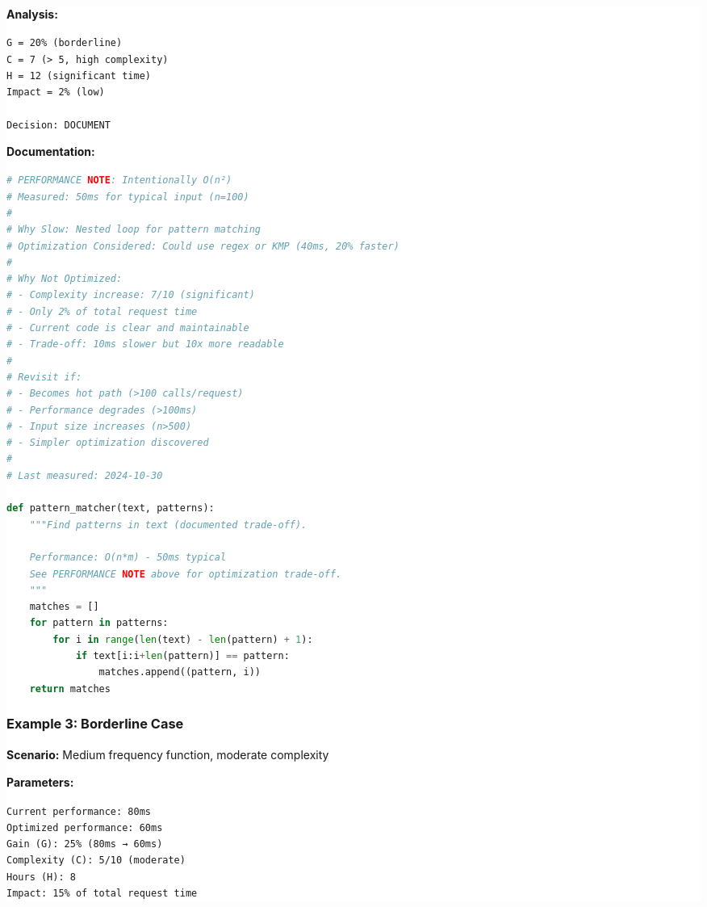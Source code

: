 **Analysis:**
```
G = 20% (borderline)
C = 7 (> 5, high complexity)
H = 12 (significant time)
Impact = 2% (low)

Decision: DOCUMENT
```

**Documentation:**
```python
# PERFORMANCE NOTE: Intentionally O(n²)
# Measured: 50ms for typical input (n=100)
# 
# Why Slow: Nested loop for pattern matching
# Optimization Considered: Could use regex or KMP (40ms, 20% faster)
# 
# Why Not Optimized:
# - Complexity increase: 7/10 (significant)
# - Only 2% of total request time
# - Current code is clear and maintainable
# - Trade-off: 10ms slower but 10x more readable
# 
# Revisit if:
# - Becomes hot path (>100 calls/request)
# - Performance degrades (>100ms)
# - Input size increases (n>500)
# - Simpler optimization discovered
#
# Last measured: 2024-10-30

def pattern_matcher(text, patterns):
    """Find patterns in text (documented trade-off).
    
    Performance: O(n*m) - 50ms typical
    See PERFORMANCE NOTE above for optimization trade-off.
    """
    matches = []
    for pattern in patterns:
        for i in range(len(text) - len(pattern) + 1):
            if text[i:i+len(pattern)] == pattern:
                matches.append((pattern, i))
    return matches
```

### Example 3: Borderline Case

**Scenario:** Medium frequency function, moderate complexity

**Parameters:**
```
Current performance: 80ms
Optimized performance: 60ms
Gain (G): 25% (80ms → 60ms)
Complexity (C): 5/10 (moderate)
Hours (H): 8
Impact: 15% of total request time
```
